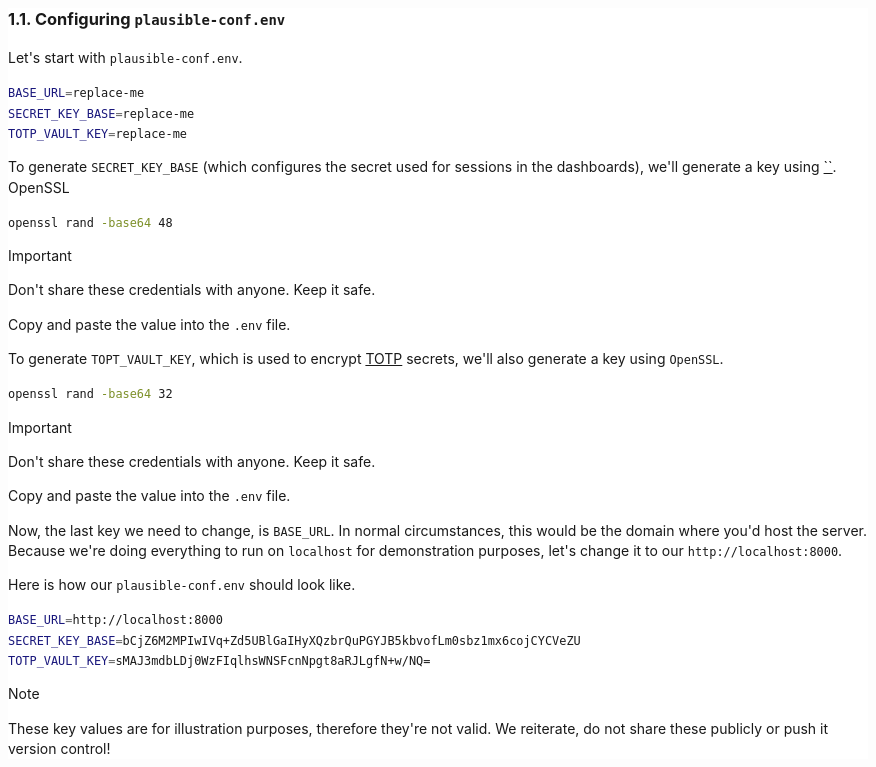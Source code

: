 ### 1.1. Configuring `plausible-conf.env`

Let's start with `plausible-conf.env`.

```sh
BASE_URL=replace-me
SECRET_KEY_BASE=replace-me
TOTP_VAULT_KEY=replace-me
```

To generate `SECRET_KEY_BASE`
(which configures the secret used for sessions in the dashboards),
we'll generate a key using [``](https://www.openssl.org/).
OpenSSL
```sh
openssl rand -base64 48
```

> [!IMPORTANT]
> Don't share these credentials with anyone.
> Keep it safe.

Copy and paste the value into the `.env` file.

To generate `TOPT_VAULT_KEY`,
which is used to encrypt [TOTP](https://en.wikipedia.org/wiki/Time-based_one-time_password) secrets,
we'll also generate a key using `OpenSSL`.

```sh
openssl rand -base64 32
```

> [!IMPORTANT]
> Don't share these credentials with anyone.
> Keep it safe.

Copy and paste the value into the `.env` file.

Now, the last key we need to change, is `BASE_URL`.
In normal circumstances,
this would be the domain where you'd host the server.
Because we're doing everything to run on `localhost` for demonstration purposes,
let's change it to our `http://localhost:8000`.

Here is how our `plausible-conf.env` should look like.

```sh
BASE_URL=http://localhost:8000
SECRET_KEY_BASE=bCjZ6M2MPIwIVq+Zd5UBlGaIHyXQzbrQuPGYJB5kbvofLm0sbz1mx6cojCYCVeZU
TOTP_VAULT_KEY=sMAJ3mdbLDj0WzFIqlhsWNSFcnNpgt8aRJLgfN+w/NQ=
```

> [!NOTE]
>
> These key values are for illustration purposes,
> therefore they're not valid.
> We reiterate, do not share these publicly or push it version control!
